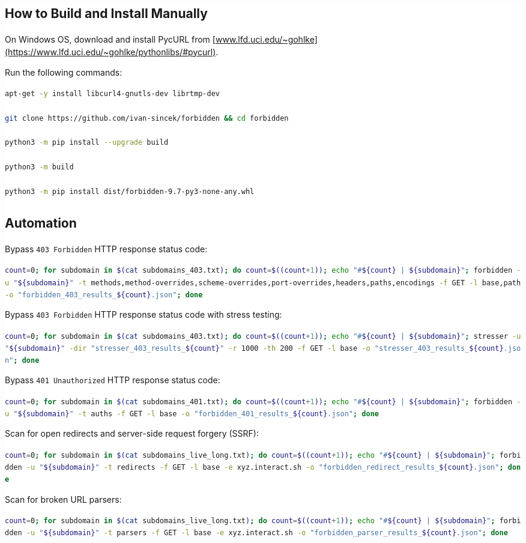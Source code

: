 ## How to Build and Install Manually

On Windows OS, download and install PycURL from [www.lfd.uci.edu/~gohlke](https://www.lfd.uci.edu/~gohlke/pythonlibs/#pycurl).

Run the following commands:

```bash
apt-get -y install libcurl4-gnutls-dev librtmp-dev

git clone https://github.com/ivan-sincek/forbidden && cd forbidden

python3 -m pip install --upgrade build

python3 -m build

python3 -m pip install dist/forbidden-9.7-py3-none-any.whl
```

## Automation

Bypass `403 Forbidden` HTTP response status code:

```bash
count=0; for subdomain in $(cat subdomains_403.txt); do count=$((count+1)); echo "#${count} | ${subdomain}"; forbidden -u "${subdomain}" -t methods,method-overrides,scheme-overrides,port-overrides,headers,paths,encodings -f GET -l base,path -o "forbidden_403_results_${count}.json"; done
```

Bypass `403 Forbidden` HTTP response status code with stress testing:

```bash
count=0; for subdomain in $(cat subdomains_403.txt); do count=$((count+1)); echo "#${count} | ${subdomain}"; stresser -u "${subdomain}" -dir "stresser_403_results_${count}" -r 1000 -th 200 -f GET -l base -o "stresser_403_results_${count}.json"; done
```

Bypass `401 Unauthorized` HTTP response status code:

```bash
count=0; for subdomain in $(cat subdomains_401.txt); do count=$((count+1)); echo "#${count} | ${subdomain}"; forbidden -u "${subdomain}" -t auths -f GET -l base -o "forbidden_401_results_${count}.json"; done
```

Scan for open redirects and server-side request forgery (SSRF):

```bash
count=0; for subdomain in $(cat subdomains_live_long.txt); do count=$((count+1)); echo "#${count} | ${subdomain}"; forbidden -u "${subdomain}" -t redirects -f GET -l base -e xyz.interact.sh -o "forbidden_redirect_results_${count}.json"; done
```

Scan for broken URL parsers:

```bash
count=0; for subdomain in $(cat subdomains_live_long.txt); do count=$((count+1)); echo "#${count} | ${subdomain}"; forbidden -u "${subdomain}" -t parsers -f GET -l base -e xyz.interact.sh -o "forbidden_parser_results_${count}.json"; done
```
